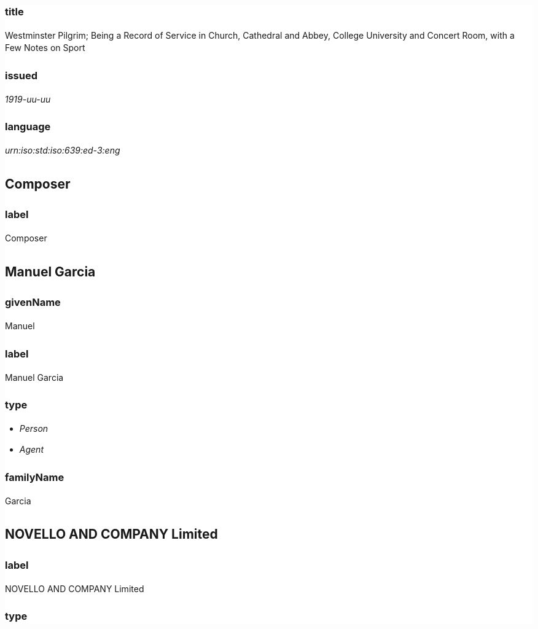 ### title


Westminster Pilgrim; Being a Record of Service in Church, Cathedral and Abbey, College University and Concert Room, with a Few Notes on Sport

### issued


*1919-uu-uu*

### language


*urn:iso:std:iso:639:ed-3:eng*

## Composer

### label


Composer

## Manuel Garcia

### givenName


Manuel

### label


Manuel Garcia

### type

 - *Person*

 - *Agent*

### familyName


Garcia

## NOVELLO AND COMPANY Limited

### label


NOVELLO AND COMPANY Limited

### type
